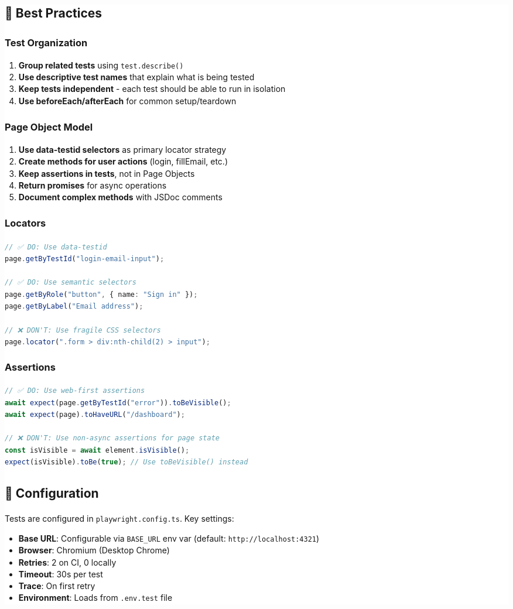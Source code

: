 ## 🎯 Best Practices

### Test Organization

1. **Group related tests** using `test.describe()`
2. **Use descriptive test names** that explain what is being tested
3. **Keep tests independent** - each test should be able to run in isolation
4. **Use beforeEach/afterEach** for common setup/teardown

### Page Object Model

1. **Use data-testid selectors** as primary locator strategy
2. **Create methods for user actions** (login, fillEmail, etc.)
3. **Keep assertions in tests**, not in Page Objects
4. **Return promises** for async operations
5. **Document complex methods** with JSDoc comments

### Locators

```typescript
// ✅ DO: Use data-testid
page.getByTestId("login-email-input");

// ✅ DO: Use semantic selectors
page.getByRole("button", { name: "Sign in" });
page.getByLabel("Email address");

// ❌ DON'T: Use fragile CSS selectors
page.locator(".form > div:nth-child(2) > input");
```

### Assertions

```typescript
// ✅ DO: Use web-first assertions
await expect(page.getByTestId("error")).toBeVisible();
await expect(page).toHaveURL("/dashboard");

// ❌ DON'T: Use non-async assertions for page state
const isVisible = await element.isVisible();
expect(isVisible).toBe(true); // Use toBeVisible() instead
```

## 🔧 Configuration

Tests are configured in `playwright.config.ts`. Key settings:

- **Base URL**: Configurable via `BASE_URL` env var (default: `http://localhost:4321`)
- **Browser**: Chromium (Desktop Chrome)
- **Retries**: 2 on CI, 0 locally
- **Timeout**: 30s per test
- **Trace**: On first retry
- **Environment**: Loads from `.env.test` file
